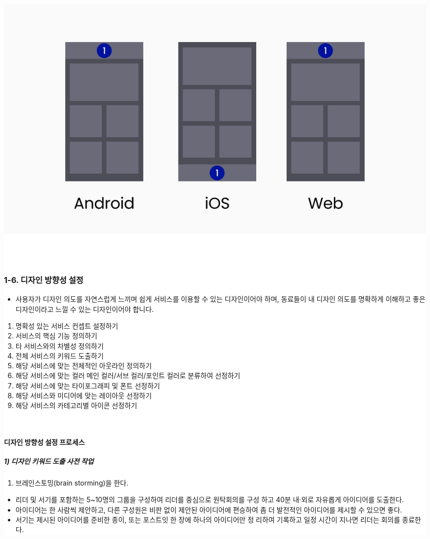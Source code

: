 ![구조 Structure](layout17.png)

<br><br>

### 1-6. 디자인 방향성 설정

- 사용자가 디자인 의도를 자연스럽게 느끼며 쉽게 서비스를 이용할 수 있는 디자인이어야 하며, 동료들이 내 디자인 의도를 명확하게 이해하고 좋은 디자인이라고 느낄 수 있는 디자인이어야 합니다.

1. 명확성 있는 서비스 컨셉트 설정하기
2. 서비스의 핵심 기능 정의하기
3. 타 서비스와의 차별성 정의하기
4. 전체 서비스의 키워드 도출하기
5. 해당 서비스에 맞는 전체적인 아웃라인 정의하기
6. 해당 서비스에 맞는 컬러 메인 컬러/서브 컬러/포인트 컬러로 분류하여 선정하기
7. 해당 서비스에 맞는 타이포그래피 및 폰트 선정하기
8. 해당 서비스와 미디어에 맞는 레이아웃 선정하기
9. 해당 서비스의 카테고리별 아이콘 선정하기

<br>

#### 디자인 방향성 설정 프로세스

##### 1) 디자인 키워드 도출 사전 작업

1. 브레인스토밍(brain storming)을 한다.
- 리더 및 서기를 포함하는 5~10명의 그룹을 구성하여 리더를 중심으로 원탁회의를 구성
하고 40분 내·외로 자유롭게 아이디어를 도출한다.
- 아이디어는 한 사람씩 제안하고, 다른 구성원은 비판 없이 제안된 아이디어에 편승하여
좀 더 발전적인 아이디어를 제시할 수 있으면 좋다.
- 서기는 제시된 아이디어를 준비한 종이, 또는 포스트잇 한 장에 하나의 아이디어만 정
리하여 기록하고 일정 시간이 지나면 리더는 회의를 종료한다.
